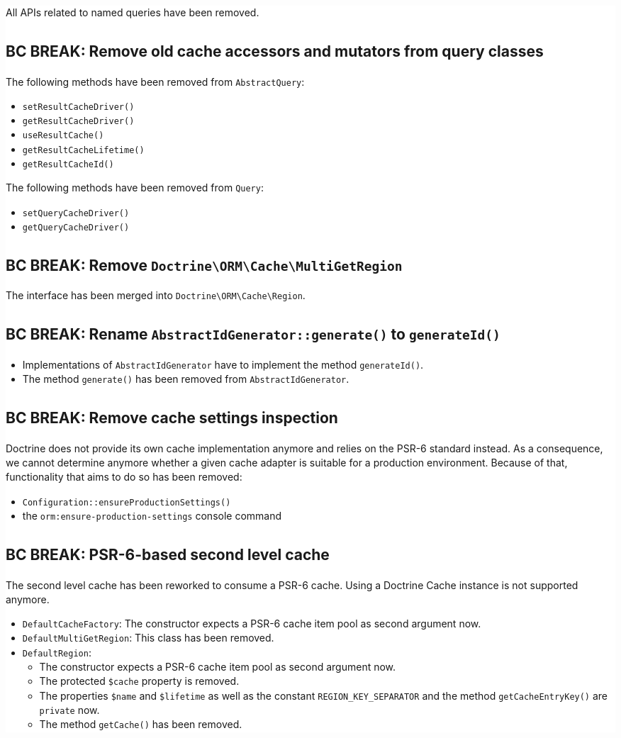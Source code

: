 All APIs related to named queries have been removed.

## BC BREAK: Remove old cache accessors and mutators from query classes

The following methods have been removed from `AbstractQuery`:

* `setResultCacheDriver()`
* `getResultCacheDriver()`
* `useResultCache()`
* `getResultCacheLifetime()`
* `getResultCacheId()`

The following methods have been removed from `Query`:

* `setQueryCacheDriver()`
* `getQueryCacheDriver()`

## BC BREAK: Remove `Doctrine\ORM\Cache\MultiGetRegion`

The interface has been merged into `Doctrine\ORM\Cache\Region`.

## BC BREAK: Rename `AbstractIdGenerator::generate()` to `generateId()`

* Implementations of `AbstractIdGenerator` have to implement the method
  `generateId()`.
* The method `generate()` has been removed from `AbstractIdGenerator`.

## BC BREAK: Remove cache settings inspection

Doctrine does not provide its own cache implementation anymore and relies on
the PSR-6 standard instead. As a consequence, we cannot determine anymore
whether a given cache adapter is suitable for a production environment.
Because of that, functionality that aims to do so has been removed:

* `Configuration::ensureProductionSettings()`
* the `orm:ensure-production-settings` console command

## BC BREAK: PSR-6-based second level cache

The second level cache has been reworked to consume a PSR-6 cache. Using a
Doctrine Cache instance is not supported anymore.

* `DefaultCacheFactory`: The constructor expects a PSR-6 cache item pool as
  second argument now.
* `DefaultMultiGetRegion`: This class has been removed.
* `DefaultRegion`:
    * The constructor expects a PSR-6 cache item pool as second argument now.
    * The protected `$cache` property is removed.
    * The properties `$name` and `$lifetime` as well as the constant
      `REGION_KEY_SEPARATOR` and the method `getCacheEntryKey()` are
      `private` now.
    * The method `getCache()` has been removed.
